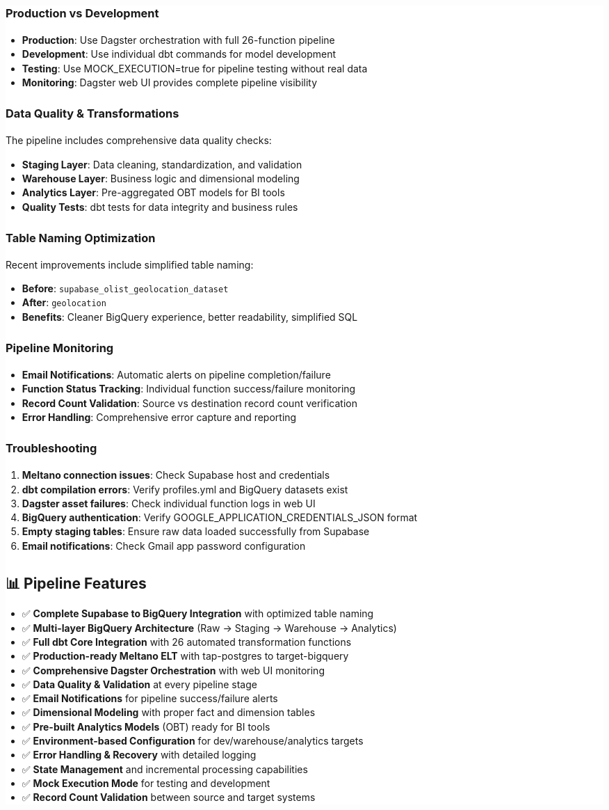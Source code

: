 ### Production vs Development
- **Production**: Use Dagster orchestration with full 26-function pipeline
- **Development**: Use individual dbt commands for model development
- **Testing**: Use MOCK_EXECUTION=true for pipeline testing without real data
- **Monitoring**: Dagster web UI provides complete pipeline visibility

### Data Quality & Transformations
The pipeline includes comprehensive data quality checks:
- **Staging Layer**: Data cleaning, standardization, and validation
- **Warehouse Layer**: Business logic and dimensional modeling
- **Analytics Layer**: Pre-aggregated OBT models for BI tools
- **Quality Tests**: dbt tests for data integrity and business rules

### Table Naming Optimization
Recent improvements include simplified table naming:
- **Before**: `supabase_olist_geolocation_dataset`
- **After**: `geolocation`
- **Benefits**: Cleaner BigQuery experience, better readability, simplified SQL

### Pipeline Monitoring
- **Email Notifications**: Automatic alerts on pipeline completion/failure
- **Function Status Tracking**: Individual function success/failure monitoring  
- **Record Count Validation**: Source vs destination record count verification
- **Error Handling**: Comprehensive error capture and reporting

### Troubleshooting
1. **Meltano connection issues**: Check Supabase host and credentials
2. **dbt compilation errors**: Verify profiles.yml and BigQuery datasets exist
3. **Dagster asset failures**: Check individual function logs in web UI
4. **BigQuery authentication**: Verify GOOGLE_APPLICATION_CREDENTIALS_JSON format
5. **Empty staging tables**: Ensure raw data loaded successfully from Supabase
6. **Email notifications**: Check Gmail app password configuration

## 📊 Pipeline Features

- ✅ **Complete Supabase to BigQuery Integration** with optimized table naming
- ✅ **Multi-layer BigQuery Architecture** (Raw → Staging → Warehouse → Analytics)
- ✅ **Full dbt Core Integration** with 26 automated transformation functions
- ✅ **Production-ready Meltano ELT** with tap-postgres to target-bigquery
- ✅ **Comprehensive Dagster Orchestration** with web UI monitoring
- ✅ **Data Quality & Validation** at every pipeline stage
- ✅ **Email Notifications** for pipeline success/failure alerts
- ✅ **Dimensional Modeling** with proper fact and dimension tables
- ✅ **Pre-built Analytics Models** (OBT) ready for BI tools
- ✅ **Environment-based Configuration** for dev/warehouse/analytics targets
- ✅ **Error Handling & Recovery** with detailed logging
- ✅ **State Management** and incremental processing capabilities
- ✅ **Mock Execution Mode** for testing and development
- ✅ **Record Count Validation** between source and target systems
